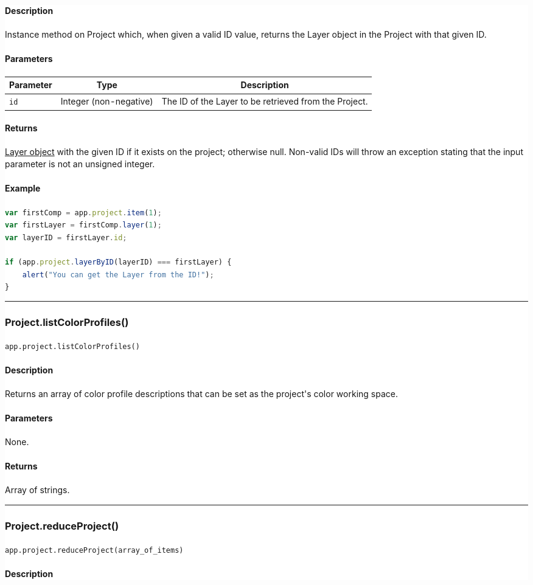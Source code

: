 
#### Description

Instance method on Project which, when given a valid ID value, returns the Layer object in the Project with that given ID.

#### Parameters

| Parameter |          Type          |                      Description                      |
| --------- | ---------------------- | ----------------------------------------------------- |
| `id`      | Integer (non-negative) | The ID of the Layer to be retrieved from the Project. |

#### Returns

[Layer object](../../layer/layer) with the given ID if it exists on the project; otherwise null. Non-valid IDs will throw an exception stating that the input parameter is not an unsigned integer.

#### Example

```javascript
var firstComp = app.project.item(1);
var firstLayer = firstComp.layer(1);
var layerID = firstLayer.id;

if (app.project.layerByID(layerID) === firstLayer) {
    alert("You can get the Layer from the ID!");
}
```

---

### Project.listColorProfiles()

`app.project.listColorProfiles()`

#### Description

Returns an array of color profile descriptions that can be set as the project's color working space.

#### Parameters

None.

#### Returns

Array of strings.

---

### Project.reduceProject()

`app.project.reduceProject(array_of_items)`

#### Description

